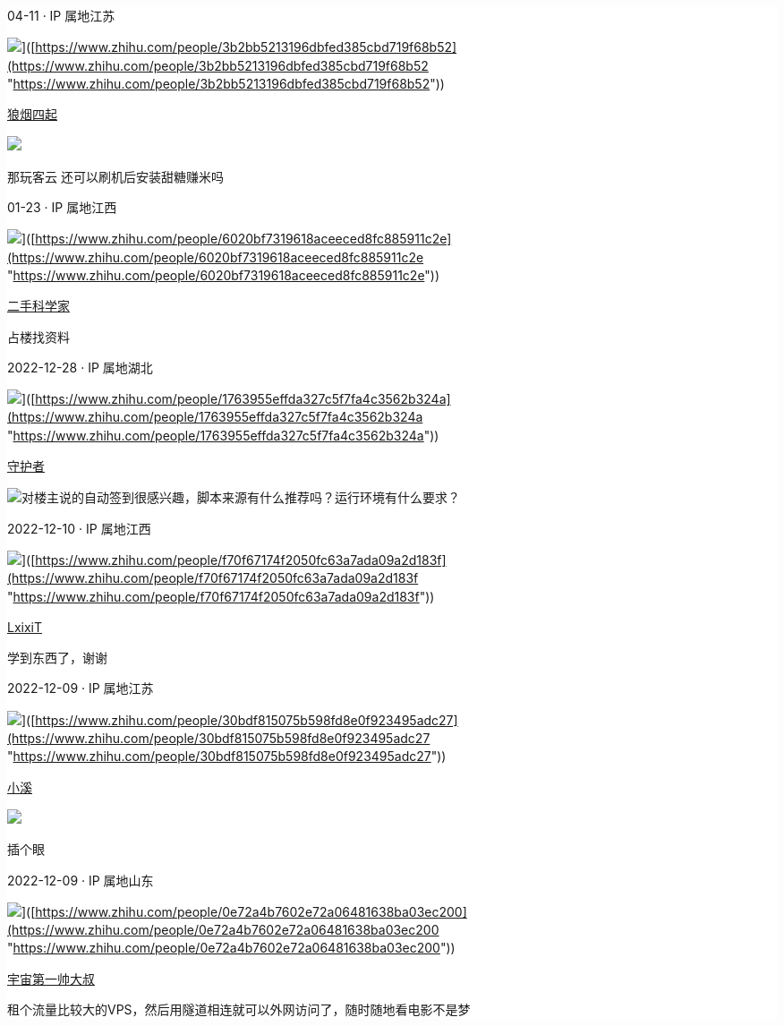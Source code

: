 04-11 · IP 属地江苏

![](file://E:/notes/joplin/resources/9daad0d096564c86a728540a5a213449.jpg?t=1686132257685)]([https://www.zhihu.com/people/3b2bb5213196dbfed385cbd719f68b52](https://www.zhihu.com/people/3b2bb5213196dbfed385cbd719f68b52 "https://www.zhihu.com/people/3b2bb5213196dbfed385cbd719f68b52"))

[狼烟四起](https://www.zhihu.com/people/3b2bb5213196dbfed385cbd719f68b52 "https://www.zhihu.com/people/3b2bb5213196dbfed385cbd719f68b52")

![](file://E:/notes/joplin/resources/01c1f2c2e97142918f6f3b93db8fcff1.png?t=1686132258212)

那玩客云 还可以刷机后安装甜糖赚米吗

01-23 · IP 属地江西

![](file://E:/notes/joplin/resources/ef5e15373ae94b97bbb664645e0b7e59.jpg?t=1686132258574)]([https://www.zhihu.com/people/6020bf7319618aceeced8fc885911c2e](https://www.zhihu.com/people/6020bf7319618aceeced8fc885911c2e "https://www.zhihu.com/people/6020bf7319618aceeced8fc885911c2e"))

[二手科学家](https://www.zhihu.com/people/6020bf7319618aceeced8fc885911c2e "https://www.zhihu.com/people/6020bf7319618aceeced8fc885911c2e")

占楼找资料

2022-12-28 · IP 属地湖北

![](file://E:/notes/joplin/resources/c0b2597674394d2eaa8fcbcc23e7cc8e.jpg?t=1686132258043)]([https://www.zhihu.com/people/1763955effda327c5f7fa4c3562b324a](https://www.zhihu.com/people/1763955effda327c5f7fa4c3562b324a "https://www.zhihu.com/people/1763955effda327c5f7fa4c3562b324a"))

[守护者](https://www.zhihu.com/people/1763955effda327c5f7fa4c3562b324a "https://www.zhihu.com/people/1763955effda327c5f7fa4c3562b324a")

![](file://E:/notes/joplin/resources/4800273f070a4d3f96d70167f4c7ca0e.png?t=1686132258684)对楼主说的自动签到很感兴趣，脚本来源有什么推荐吗？运行环境有什么要求？

2022-12-10 · IP 属地江西

![](file://E:/notes/joplin/resources/d7f0d7019ec949fe90ae2e462034ff5e.jpg?t=1686132260232)]([https://www.zhihu.com/people/f70f67174f2050fc63a7ada09a2d183f](https://www.zhihu.com/people/f70f67174f2050fc63a7ada09a2d183f "https://www.zhihu.com/people/f70f67174f2050fc63a7ada09a2d183f"))

[LxixiT](https://www.zhihu.com/people/f70f67174f2050fc63a7ada09a2d183f "https://www.zhihu.com/people/f70f67174f2050fc63a7ada09a2d183f")

学到东西了，谢谢

2022-12-09 · IP 属地江苏

![](file://E:/notes/joplin/resources/f8f59f9b69574ea28b9fe7604555bc2d.jpg?t=1686132257456)]([https://www.zhihu.com/people/30bdf815075b598fd8e0f923495adc27](https://www.zhihu.com/people/30bdf815075b598fd8e0f923495adc27 "https://www.zhihu.com/people/30bdf815075b598fd8e0f923495adc27"))

[小溪](https://www.zhihu.com/people/30bdf815075b598fd8e0f923495adc27 "https://www.zhihu.com/people/30bdf815075b598fd8e0f923495adc27")

![](file://E:/notes/joplin/resources/331a385ef58c47bab6eaa5f6e4dafe9b.png?t=1686132259711)

插个眼

2022-12-09 · IP 属地山东

![](file://E:/notes/joplin/resources/9677aa38337c4c0e8b65d89e097dad3c.jpg?t=1686132259168)]([https://www.zhihu.com/people/0e72a4b7602e72a06481638ba03ec200](https://www.zhihu.com/people/0e72a4b7602e72a06481638ba03ec200 "https://www.zhihu.com/people/0e72a4b7602e72a06481638ba03ec200"))

[宇宙第一帅大叔](https://www.zhihu.com/people/0e72a4b7602e72a06481638ba03ec200 "https://www.zhihu.com/people/0e72a4b7602e72a06481638ba03ec200")

租个流量比较大的VPS，然后用隧道相连就可以外网访问了，随时随地看电影不是梦
